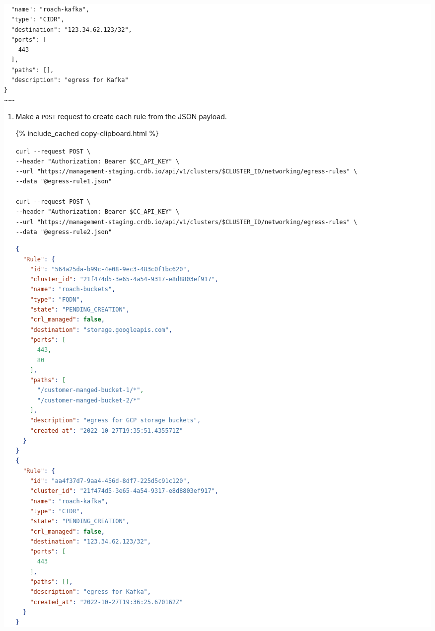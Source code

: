       "name": "roach-kafka",
      "type": "CIDR",
      "destination": "123.34.62.123/32",
      "ports": [
        443
      ],
      "paths": [],
      "description": "egress for Kafka"
    }
    ~~~

1. Make a `POST` request to create each rule from the JSON payload.

    {% include_cached copy-clipboard.html %}
    ~~~shell
    curl --request POST \
    --header "Authorization: Bearer $CC_API_KEY" \
    --url "https://management-staging.crdb.io/api/v1/clusters/$CLUSTER_ID/networking/egress-rules" \
    --data "@egress-rule1.json"

    curl --request POST \
    --header "Authorization: Bearer $CC_API_KEY" \
    --url "https://management-staging.crdb.io/api/v1/clusters/$CLUSTER_ID/networking/egress-rules" \
    --data "@egress-rule2.json"
    ~~~

    ~~~json
    {
      "Rule": {
        "id": "564a25da-b99c-4e08-9ec3-483c0f1bc620",
        "cluster_id": "21f474d5-3e65-4a54-9317-e8d8803ef917",
        "name": "roach-buckets",
        "type": "FQDN",
        "state": "PENDING_CREATION",
        "crl_managed": false,
        "destination": "storage.googleapis.com",
        "ports": [
          443,
          80
        ],
        "paths": [
          "/customer-manged-bucket-1/*",
          "/customer-manged-bucket-2/*"
        ],
        "description": "egress for GCP storage buckets",
        "created_at": "2022-10-27T19:35:51.435571Z"
      }
    }
    {
      "Rule": {
        "id": "aa4f37d7-9aa4-456d-8df7-225d5c91c120",
        "cluster_id": "21f474d5-3e65-4a54-9317-e8d8803ef917",
        "name": "roach-kafka",
        "type": "CIDR",
        "state": "PENDING_CREATION",
        "crl_managed": false,
        "destination": "123.34.62.123/32",
        "ports": [
          443
        ],
        "paths": [],
        "description": "egress for Kafka",
        "created_at": "2022-10-27T19:36:25.670162Z"
      }
    }